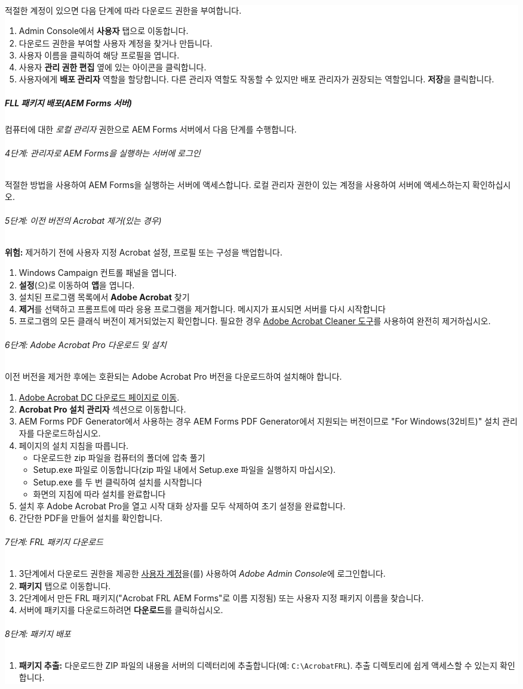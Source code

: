 적절한 계정이 있으면 다음 단계에 따라 다운로드 권한을 부여합니다.

1. Admin Console에서 **사용자** 탭으로 이동합니다.
2. 다운로드 권한을 부여할 사용자 계정을 찾거나 만듭니다.
3. 사용자 이름을 클릭하여 해당 프로필을 엽니다.
4. 사용자 **관리 권한 편집** 옆에 있는 아이콘을 클릭합니다.
5. 사용자에게 **배포 관리자** 역할을 할당합니다. 다른 관리자 역할도 작동할 수 있지만 배포 관리자가 권장되는 역할입니다. **저장**&#x200B;을 클릭합니다.


##### FLL 패키지 배포(AEM Forms 서버)

컴퓨터에 대한 *로컬 관리자* 권한으로 AEM Forms 서버에서 다음 단계를 수행합니다.

###### 4단계: 관리자로 AEM Forms을 실행하는 서버에 로그인

적절한 방법을 사용하여 AEM Forms을 실행하는 서버에 액세스합니다. 로컬 관리자 권한이 있는 계정을 사용하여 서버에 액세스하는지 확인하십시오.

###### 5단계: 이전 버전의 Acrobat 제거(있는 경우)

**위험:** 제거하기 전에 사용자 지정 Acrobat 설정, 프로필 또는 구성을 백업합니다.

1. Windows Campaign 컨트롤 패널을 엽니다.
2. **설정**(으)로 이동하여 **앱**&#x200B;을 엽니다.
3. 설치된 프로그램 목록에서 **Adobe Acrobat** 찾기
4. **제거**&#x200B;를 선택하고 프롬프트에 따라 응용 프로그램을 제거합니다. 메시지가 표시되면 서버를 다시 시작합니다
5. 프로그램의 모든 클래식 버전이 제거되었는지 확인합니다. 필요한 경우 [Adobe Acrobat Cleaner 도구](https://helpx.adobe.com/acrobat/kb/remove-reader-dc-acrobat-dc.html)를 사용하여 완전히 제거하십시오.

###### 6단계: Adobe Acrobat Pro 다운로드 및 설치

이전 버전을 제거한 후에는 호환되는 Adobe Acrobat Pro 버전을 다운로드하여 설치해야 합니다.

1. [Adobe Acrobat DC 다운로드 페이지로 이동](https://helpx.adobe.com/in/acrobat/kb/acrobat-dc-downloads.html).
2. **Acrobat Pro 설치 관리자** 섹션으로 이동합니다.
3. AEM Forms PDF Generator에서 사용하는 경우 AEM Forms PDF Generator에서 지원되는 버전이므로 &quot;For Windows(32비트)&quot; 설치 관리자를 다운로드하십시오.
4. 페이지의 설치 지침을 따릅니다.
   * 다운로드한 zip 파일을 컴퓨터의 폴더에 압축 풀기
   * Setup.exe 파일로 이동합니다(zip 파일 내에서 Setup.exe 파일을 실행하지 마십시오).
   * Setup.exe 를 두 번 클릭하여 설치를 시작합니다
   * 화면의 지침에 따라 설치를 완료합니다
5. 설치 후 Adobe Acrobat Pro을 열고 시작 대화 상자를 모두 삭제하여 초기 설정을 완료합니다.
6. 간단한 PDF을 만들어 설치를 확인합니다.

###### 7단계: FRL 패키지 다운로드

1. 3단계에서 다운로드 권한을 제공한 [사용자 계정](https://adminconsole.adobe.com/)을(를) 사용하여 *Adobe Admin Console*&#x200B;에 로그인합니다.
1. **패키지** 탭으로 이동합니다.
1. 2단계에서 만든 FRL 패키지(&quot;Acrobat FRL AEM Forms&quot;로 이름 지정됨) 또는 사용자 지정 패키지 이름을 찾습니다.
1. 서버에 패키지를 다운로드하려면 **다운로드**&#x200B;를 클릭하십시오.

###### 8단계: 패키지 배포

1. **패키지 추출:** 다운로드한 ZIP 파일의 내용을 서버의 디렉터리에 추출합니다(예: `C:\AcrobatFRL`). 추출 디렉토리에 쉽게 액세스할 수 있는지 확인합니다.
